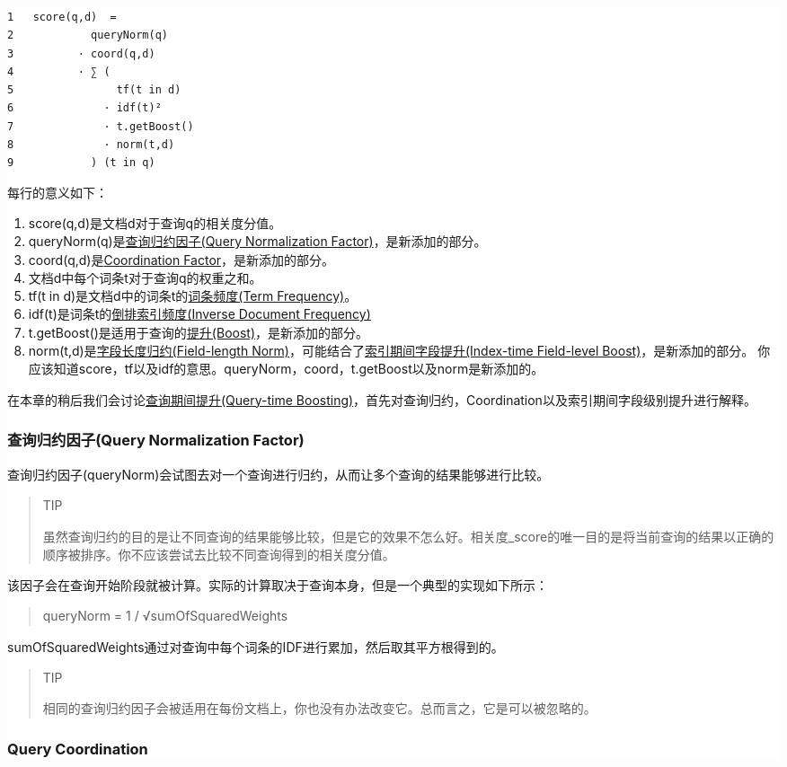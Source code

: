 ```
1   score(q,d)  = 
2            queryNorm(q)  
3          · coord(q,d)    
4          · ∑ (           
5                tf(t in d)   
6              · idf(t)²      
7              · t.getBoost() 
8              · norm(t,d)    
9            ) (t in q) 
```

每行的意义如下：

1. score(q,d)是文档d对于查询q的相关度分值。
2. queryNorm(q)是[查询归约因子(Query Normalization Factor)](http://www.elasticsearch.org/guide/en/elasticsearch/guide/current/practical-scoring-function.html#query-norm)，是新添加的部分。
3. coord(q,d)是[Coordination Factor](http://www.elasticsearch.org/guide/en/elasticsearch/guide/current/practical-scoring-function.html#coord)，是新添加的部分。
4. 文档d中每个词条t对于查询q的权重之和。
5. tf(t in d)是文档d中的词条t的[词条频度(Term Frequency)](http://www.elasticsearch.org/guide/en/elasticsearch/guide/current/scoring-theory.html#tf)。
6. idf(t)是词条t的[倒排索引频度(Inverse Document Frequency)](http://www.elasticsearch.org/guide/en/elasticsearch/guide/current/scoring-theory.html#idf)
7. t.getBoost()是适用于查询的[提升(Boost)](http://www.elasticsearch.org/guide/en/elasticsearch/guide/current/query-time-boosting.html)，是新添加的部分。
8. norm(t,d)是[字段长度归约(Field-length Norm)](http://www.elasticsearch.org/guide/en/elasticsearch/guide/current/scoring-theory.html#field-norm)，可能结合了[索引期间字段提升(Index-time Field-level Boost)](http://www.elasticsearch.org/guide/en/elasticsearch/guide/current/practical-scoring-function.html#index-boost)，是新添加的部分。
你应该知道score，tf以及idf的意思。queryNorm，coord，t.getBoost以及norm是新添加的。

在本章的稍后我们会讨论[查询期间提升(Query-time Boosting)](http://www.elasticsearch.org/guide/en/elasticsearch/guide/current/query-time-boosting.html)，首先对查询归约，Coordination以及索引期间字段级别提升进行解释。

### 查询归约因子(Query Normalization Factor)

查询归约因子(queryNorm)会试图去对一个查询进行归约，从而让多个查询的结果能够进行比较。

> TIP
> 
> 虽然查询归约的目的是让不同查询的结果能够比较，但是它的效果不怎么好。相关度_score的唯一目的是将当前查询的结果以正确的顺序被排序。你不应该尝试去比较不同查询得到的相关度分值。

该因子会在查询开始阶段就被计算。实际的计算取决于查询本身，但是一个典型的实现如下所示：

> queryNorm = 1 / √sumOfSquaredWeights

sumOfSquaredWeights通过对查询中每个词条的IDF进行累加，然后取其平方根得到的。
> 
> TIP
> 
> 相同的查询归约因子会被适用在每份文档上，你也没有办法改变它。总而言之，它是可以被忽略的。

### Query Coordination
